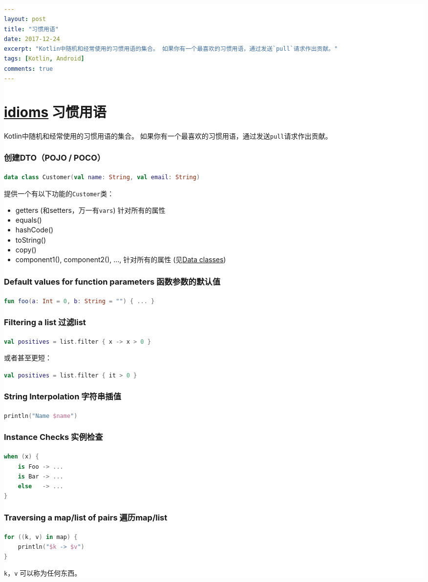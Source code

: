 ```yaml
---
layout: post
title: "习惯用语"
date: 2017-12-24
excerpt: "Kotlin中随机和经常使用的习惯用语的集合。 如果你有一个最喜欢的习惯用语，通过发送`pull`请求作出贡献。"
tags: [Kotlin, Android]
comments: true
---
```

# [idioms](http://kotlinlang.org/docs/reference/idioms.html) 习惯用语
Kotlin中随机和经常使用的习惯用语的集合。 如果你有一个最喜欢的习惯用语，通过发送`pull`请求作出贡献。

### 创建DTO（POJO / POCO）

```kotlin
data class Customer(val name: String, val email: String)
```
提供一个有以下功能的`Customer`类：
- getters (和setters，万一有`vars`) 针对所有的属性
- equals()
- hashCode()
- toString()
- copy()
- component1(), component2(), …, 针对所有的属性 (见[Data classes](http://kotlinlang.org/docs/reference/data-classes.html))

### Default values for function parameters 函数参数的默认值
```kotlin
fun foo(a: Int = 0, b: String = "") { ... }
```
### Filtering a list 过滤list
```kotlin
val positives = list.filter { x -> x > 0 }
```
或者甚至更短：
```kotlin
val positives = list.filter { it > 0 }
```
### String Interpolation 字符串插值
```kotlin
println("Name $name")
```
### Instance Checks 实例检查
```kotlin
when (x) {
    is Foo -> ...
    is Bar -> ...
    else   -> ...
}
```
### Traversing a map/list of pairs 遍历map/list
```kotlin
for ((k, v) in map) {
    println("$k -> $v")
}
```
`k`，`v` 可以称为任何东西。
